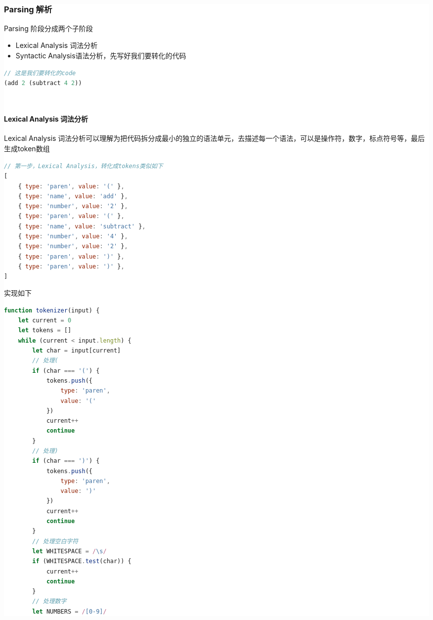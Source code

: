 ### Parsing 解析

Parsing 阶段分成两个子阶段

* Lexical Analysis 词法分析
* Syntactic Analysis语法分析，先写好我们要转化的代码

```js
// 这是我们要转化的code
(add 2 (subtract 4 2))
```

<br >

#### Lexical Analysis 词法分析

Lexical Analysis 词法分析可以理解为把代码拆分成最小的独立的语法单元，去描述每一个语法，可以是操作符，数字，标点符号等，最后生成token数组

```js
// 第一步，Lexical Analysis，转化成tokens类似如下
[
    { type: 'paren', value: '(' },
    { type: 'name', value: 'add' },
    { type: 'number', value: '2' },
    { type: 'paren', value: '(' },
    { type: 'name', value: 'subtract' },
    { type: 'number', value: '4' },
    { type: 'number', value: '2' },
    { type: 'paren', value: ')' },
    { type: 'paren', value: ')' },
]
```

实现如下

```js
function tokenizer(input) {
    let current = 0
    let tokens = []
    while (current < input.length) {
        let char = input[current]
        // 处理(
        if (char === '(') {
            tokens.push({
                type: 'paren',
                value: '('
            })
            current++
            continue
        }
        // 处理)
        if (char === ')') {
            tokens.push({
                type: 'paren',
                value: ')'
            })
            current++
            continue
        }
        // 处理空白字符
        let WHITESPACE = /\s/
        if (WHITESPACE.test(char)) {
            current++
            continue
        }
        // 处理数字
        let NUMBERS = /[0-9]/
```